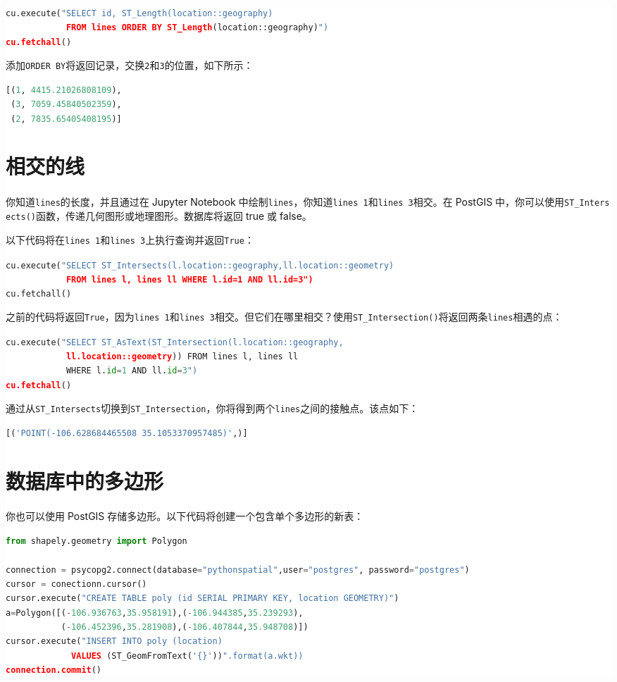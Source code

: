 ```py
cu.execute("SELECT id, ST_Length(location::geography) 
            FROM lines ORDER BY ST_Length(location::geography)")
cu.fetchall()
```

添加`ORDER BY`将返回记录，交换`2`和`3`的位置，如下所示：

```py
[(1, 4415.21026808109),
 (3, 7059.45840502359),
 (2, 7835.65405408195)]
```

# 相交的线

你知道`lines`的长度，并且通过在 Jupyter Notebook 中绘制`lines`，你知道`lines 1`和`lines 3`相交。在 PostGIS 中，你可以使用`ST_Intersects()`函数，传递几何图形或地理图形。数据库将返回 true 或 false。

以下代码将在`lines 1`和`lines 3`上执行查询并返回`True`：

```py
cu.execute("SELECT ST_Intersects(l.location::geography,ll.location::geometry)
            FROM lines l, lines ll WHERE l.id=1 AND ll.id=3")
cu.fetchall()
```

之前的代码将返回`True`，因为`lines 1`和`lines 3`相交。但它们在哪里相交？使用`ST_Intersection()`将返回两条`lines`相遇的点：

```py
cu.execute("SELECT ST_AsText(ST_Intersection(l.location::geography,
            ll.location::geometry)) FROM lines l, lines ll 
            WHERE l.id=1 AND ll.id=3")
cu.fetchall()
```

通过从`ST_Intersects`切换到`ST_Intersection`，你将得到两个`lines`之间的接触点。该点如下：

```py
[('POINT(-106.628684465508 35.1053370957485)',)]
```

# 数据库中的多边形

你也可以使用 PostGIS 存储多边形。以下代码将创建一个包含单个多边形的新表：

```py
from shapely.geometry import Polygon

connection = psycopg2.connect(database="pythonspatial",user="postgres", password="postgres")
cursor = conectionn.cursor()
cursor.execute("CREATE TABLE poly (id SERIAL PRIMARY KEY, location GEOMETRY)")
a=Polygon([(-106.936763,35.958191),(-106.944385,35.239293),
           (-106.452396,35.281908),(-106.407844,35.948708)])
cursor.execute("INSERT INTO poly (location) 
             VALUES (ST_GeomFromText('{}'))".format(a.wkt))
connection.commit()
```
